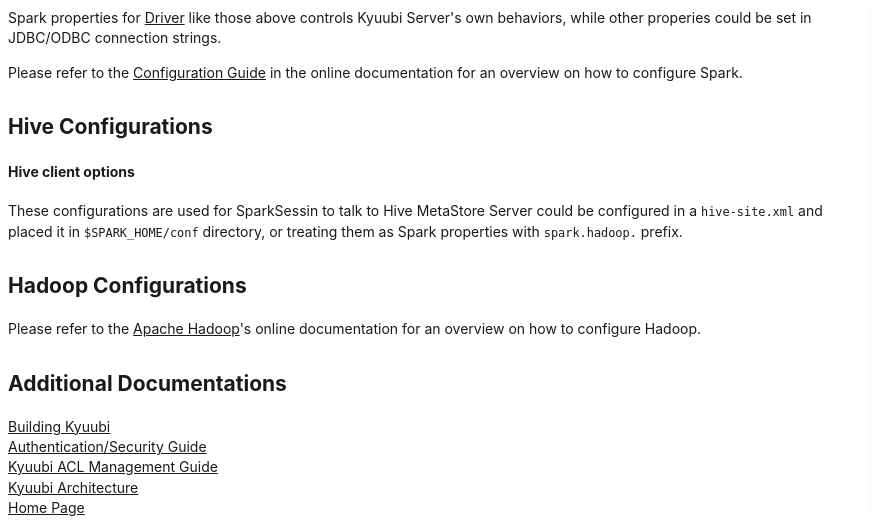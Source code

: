 Spark properties for [Driver](http://spark.apache.org/docs/latest/configuration.html#runtime-environment) like those above controls Kyuubi Server's own behaviors, while other properies could be set in JDBC/ODBC connection strings.

Please refer to the [Configuration Guide](http://spark.apache.org/docs/latest/configuration.html) in the online documentation for an overview on how to configure Spark.

## Hive Configurations

#### Hive client options
These configurations are used for SparkSessin to talk to Hive MetaStore Server could be configured in a `hive-site.xml`  and placed it in `$SPARK_HOME/conf` directory, or treating them as Spark properties with `spark.hadoop.` prefix.

## Hadoop Configurations
Please refer to the [Apache Hadoop](http://hadoop.apache.org)'s online documentation for an overview on how to configure Hadoop.

## Additional Documentations

[Building Kyuubi](https://yaooqinn.github.io/kyuubi/docs/building.html)   
[Authentication/Security Guide](https://yaooqinn.github.io/kyuubi/docs/authentication.html)  
[Kyuubi ACL Management Guide](https://yaooqinn.github.io/kyuubi/docs/authorization.html)  
[Kyuubi Architecture](https://yaooqinn.github.io/kyuubi/docs/architecture.html)  
[Home Page](https://yaooqinn.github.io/kyuubi/)
